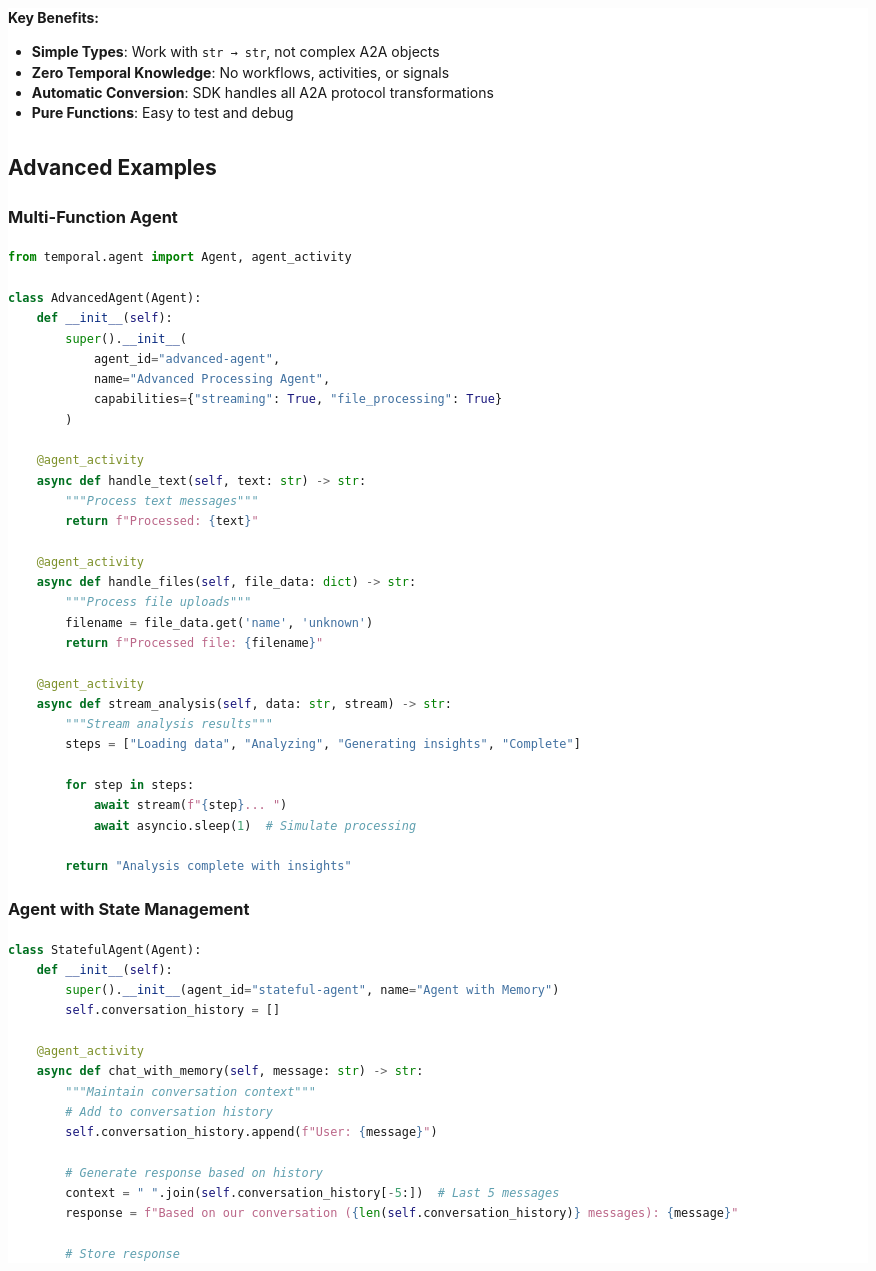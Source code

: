**Key Benefits:**
- **Simple Types**: Work with `str → str`, not complex A2A objects
- **Zero Temporal Knowledge**: No workflows, activities, or signals
- **Automatic Conversion**: SDK handles all A2A protocol transformations
- **Pure Functions**: Easy to test and debug

## Advanced Examples

### Multi-Function Agent

```python
from temporal.agent import Agent, agent_activity

class AdvancedAgent(Agent):
    def __init__(self):
        super().__init__(
            agent_id="advanced-agent",
            name="Advanced Processing Agent",
            capabilities={"streaming": True, "file_processing": True}
        )
    
    @agent_activity
    async def handle_text(self, text: str) -> str:
        """Process text messages"""
        return f"Processed: {text}"
    
    @agent_activity  
    async def handle_files(self, file_data: dict) -> str:
        """Process file uploads"""
        filename = file_data.get('name', 'unknown')
        return f"Processed file: {filename}"
    
    @agent_activity
    async def stream_analysis(self, data: str, stream) -> str:
        """Stream analysis results"""
        steps = ["Loading data", "Analyzing", "Generating insights", "Complete"]
        
        for step in steps:
            await stream(f"{step}... ")
            await asyncio.sleep(1)  # Simulate processing
        
        return "Analysis complete with insights"
```

### Agent with State Management

```python
class StatefulAgent(Agent):
    def __init__(self):
        super().__init__(agent_id="stateful-agent", name="Agent with Memory")
        self.conversation_history = []
    
    @agent_activity
    async def chat_with_memory(self, message: str) -> str:
        """Maintain conversation context"""
        # Add to conversation history
        self.conversation_history.append(f"User: {message}")
        
        # Generate response based on history
        context = " ".join(self.conversation_history[-5:])  # Last 5 messages
        response = f"Based on our conversation ({len(self.conversation_history)} messages): {message}"
        
        # Store response
```